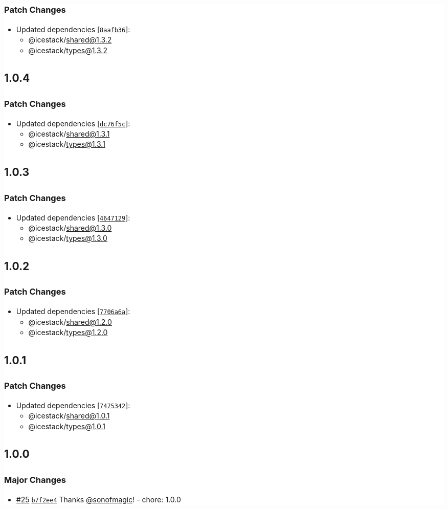 ### Patch Changes

- Updated dependencies [[`8aafb36`](https://github.com/sonofmagic/icestack/commit/8aafb36725359619bf94a40079b387d747ff02a5)]:
  - @icestack/shared@1.3.2
  - @icestack/types@1.3.2

## 1.0.4

### Patch Changes

- Updated dependencies [[`dc76f5c`](https://github.com/sonofmagic/icestack/commit/dc76f5c4c3f06aba8f2d0f8982d48ddadf7ec741)]:
  - @icestack/shared@1.3.1
  - @icestack/types@1.3.1

## 1.0.3

### Patch Changes

- Updated dependencies [[`4647129`](https://github.com/sonofmagic/icestack/commit/4647129503b4f4872a354772d65daf8a42403594)]:
  - @icestack/shared@1.3.0
  - @icestack/types@1.3.0

## 1.0.2

### Patch Changes

- Updated dependencies [[`7706a6a`](https://github.com/sonofmagic/icestack/commit/7706a6aa6ef786308612e9680104fcc485cdd6d0)]:
  - @icestack/shared@1.2.0
  - @icestack/types@1.2.0

## 1.0.1

### Patch Changes

- Updated dependencies [[`7475342`](https://github.com/sonofmagic/icestack/commit/747534263ba1dba873afc8bd409160e189a75e54)]:
  - @icestack/shared@1.0.1
  - @icestack/types@1.0.1

## 1.0.0

### Major Changes

- [#25](https://github.com/sonofmagic/icestack/pull/25) [`b7f2ee4`](https://github.com/sonofmagic/icestack/commit/b7f2ee41c516b63f6093f5c92fc2375817438347) Thanks [@sonofmagic](https://github.com/sonofmagic)! - chore: 1.0.0

